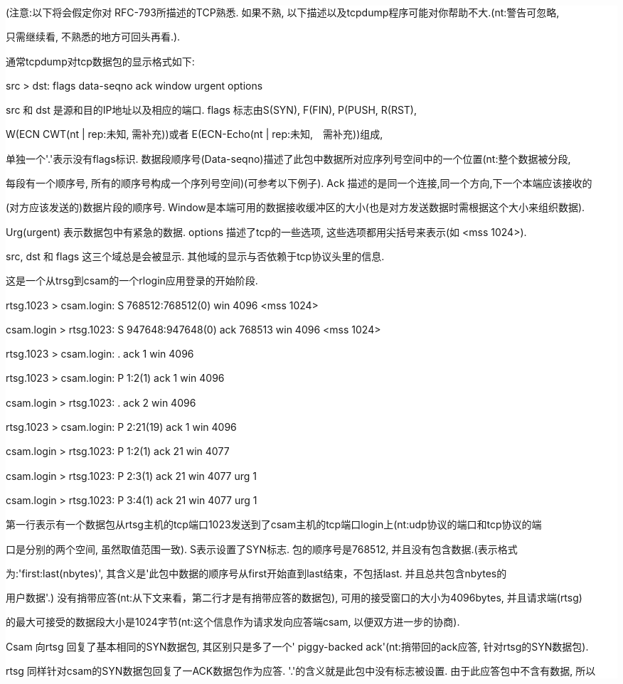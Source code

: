 \(注意:以下将会假定你对 RFC-793所描述的TCP熟悉. 如果不熟, 以下描述以及tcpdump程序可能对你帮助不大.\(nt:警告可忽略,

只需继续看, 不熟悉的地方可回头再看.\).





通常tcpdump对tcp数据包的显示格式如下:

src &gt; dst: flags data-seqno ack window urgent options



src 和 dst 是源和目的IP地址以及相应的端口. flags 标志由S\(SYN\), F\(FIN\), P\(PUSH, R\(RST\),

W\(ECN CWT\(nt \| rep:未知, 需补充\)\)或者 E\(ECN-Echo\(nt \| rep:未知,　需补充\)\)组成,

单独一个'.'表示没有flags标识. 数据段顺序号\(Data-seqno\)描述了此包中数据所对应序列号空间中的一个位置\(nt:整个数据被分段,

每段有一个顺序号, 所有的顺序号构成一个序列号空间\)\(可参考以下例子\). Ack 描述的是同一个连接,同一个方向,下一个本端应该接收的

\(对方应该发送的\)数据片段的顺序号. Window是本端可用的数据接收缓冲区的大小\(也是对方发送数据时需根据这个大小来组织数据\).

Urg\(urgent\) 表示数据包中有紧急的数据. options 描述了tcp的一些选项, 这些选项都用尖括号来表示\(如 &lt;mss 1024&gt;\).



src, dst 和 flags 这三个域总是会被显示. 其他域的显示与否依赖于tcp协议头里的信息.



这是一个从trsg到csam的一个rlogin应用登录的开始阶段.

rtsg.1023 &gt; csam.login: S 768512:768512\(0\) win 4096 &lt;mss 1024&gt;

csam.login &gt; rtsg.1023: S 947648:947648\(0\) ack 768513 win 4096 &lt;mss 1024&gt;

rtsg.1023 &gt; csam.login: . ack 1 win 4096

rtsg.1023 &gt; csam.login: P 1:2\(1\) ack 1 win 4096

csam.login &gt; rtsg.1023: . ack 2 win 4096

rtsg.1023 &gt; csam.login: P 2:21\(19\) ack 1 win 4096

csam.login &gt; rtsg.1023: P 1:2\(1\) ack 21 win 4077

csam.login &gt; rtsg.1023: P 2:3\(1\) ack 21 win 4077 urg 1

csam.login &gt; rtsg.1023: P 3:4\(1\) ack 21 win 4077 urg 1

第一行表示有一个数据包从rtsg主机的tcp端口1023发送到了csam主机的tcp端口login上\(nt:udp协议的端口和tcp协议的端

口是分别的两个空间, 虽然取值范围一致\). S表示设置了SYN标志. 包的顺序号是768512, 并且没有包含数据.\(表示格式

为:'first:last\(nbytes\)', 其含义是'此包中数据的顺序号从first开始直到last结束，不包括last. 并且总共包含nbytes的

用户数据'.\) 没有捎带应答\(nt:从下文来看，第二行才是有捎带应答的数据包\), 可用的接受窗口的大小为4096bytes, 并且请求端\(rtsg\)

的最大可接受的数据段大小是1024字节\(nt:这个信息作为请求发向应答端csam, 以便双方进一步的协商\).



Csam 向rtsg 回复了基本相同的SYN数据包, 其区别只是多了一个' piggy-backed ack'\(nt:捎带回的ack应答, 针对rtsg的SYN数据包\).



rtsg 同样针对csam的SYN数据包回复了一ACK数据包作为应答. '.'的含义就是此包中没有标志被设置. 由于此应答包中不含有数据, 所以
